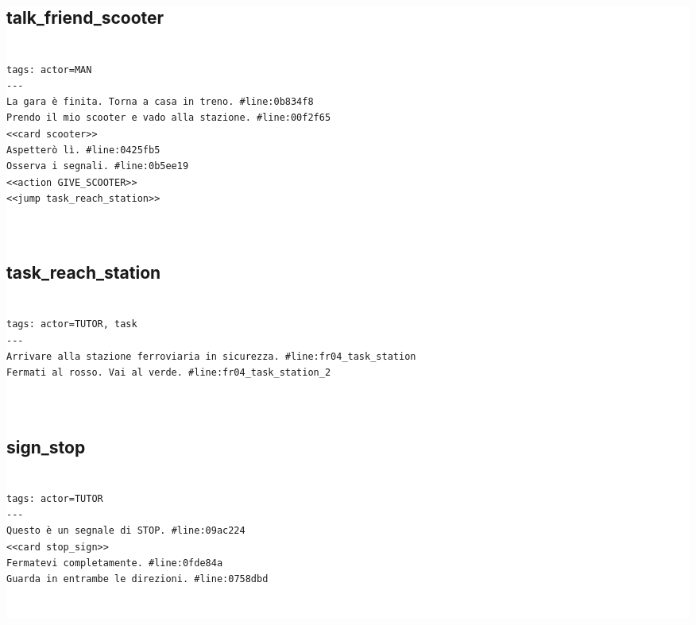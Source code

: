 </code>
</pre>
</div>

<a id="ys-node-talk-friend-scooter"></a>

## talk_friend_scooter

<div class="yarn-node" data-title="talk_friend_scooter">
<pre class="yarn-code"><code>
<span class="yarn-header-dim">tags: actor=MAN</span>
<span class="yarn-header-dim">---</span>
<span class="yarn-line">La gara è finita. Torna a casa in treno.</span> <span class="yarn-meta">#line:0b834f8 </span>
<span class="yarn-line">Prendo il mio scooter e vado alla stazione.</span> <span class="yarn-meta">#line:00f2f65 </span>
<span class="yarn-cmd">&lt;&lt;card scooter&gt;&gt;</span>
<span class="yarn-line">Aspetterò lì.</span> <span class="yarn-meta">#line:0425fb5 </span>
<span class="yarn-line">Osserva i segnali.</span> <span class="yarn-meta">#line:0b5ee19 </span>
<span class="yarn-cmd">&lt;&lt;action GIVE_SCOOTER&gt;&gt;</span>
<span class="yarn-cmd">&lt;&lt;jump task_reach_station&gt;&gt;</span>

</code>
</pre>
</div>

<a id="ys-node-task-reach-station"></a>

## task_reach_station

<div class="yarn-node" data-title="task_reach_station">
<pre class="yarn-code"><code>
<span class="yarn-header-dim">tags: actor=TUTOR, task</span>
<span class="yarn-header-dim">---</span>
<span class="yarn-line">Arrivare alla stazione ferroviaria in sicurezza.</span> <span class="yarn-meta">#line:fr04_task_station</span>
<span class="yarn-line">Fermati al rosso. Vai al verde.</span> <span class="yarn-meta">#line:fr04_task_station_2</span>

</code>
</pre>
</div>

<a id="ys-node-sign-stop"></a>

## sign_stop

<div class="yarn-node" data-title="sign_stop">
<pre class="yarn-code"><code>
<span class="yarn-header-dim">tags: actor=TUTOR</span>
<span class="yarn-header-dim">---</span>
<span class="yarn-line">Questo è un segnale di STOP.</span> <span class="yarn-meta">#line:09ac224 </span>
<span class="yarn-cmd">&lt;&lt;card stop_sign&gt;&gt;</span>
<span class="yarn-line">Fermatevi completamente.</span> <span class="yarn-meta">#line:0fde84a </span>
<span class="yarn-line">Guarda in entrambe le direzioni.</span> <span class="yarn-meta">#line:0758dbd </span>
